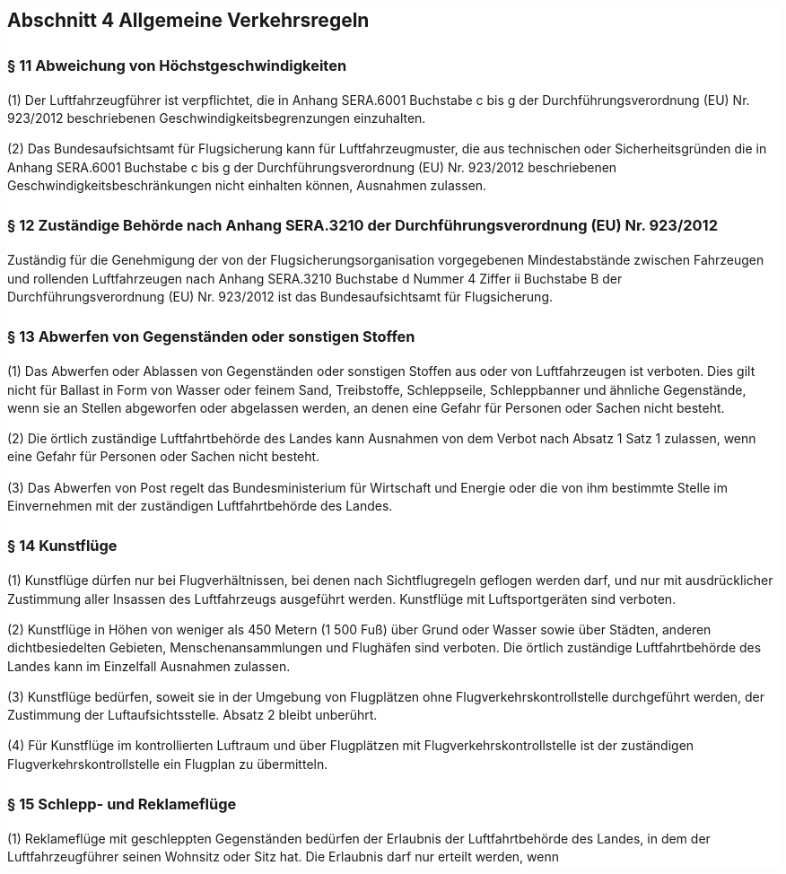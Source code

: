 Abschnitt 4 Allgemeine Verkehrsregeln
-------------------------------------

### 

### § 11 Abweichung von Höchstgeschwindigkeiten

(1) Der Luftfahrzeugführer ist verpflichtet, die in Anhang SERA.6001 Buchstabe c bis g der Durchführungsverordnung (EU) Nr. 923/2012 beschriebenen Geschwindigkeitsbegrenzungen einzuhalten.

(2) Das Bundesaufsichtsamt für Flugsicherung kann für Luftfahrzeugmuster, die aus technischen oder Sicherheitsgründen die in Anhang SERA.6001 Buchstabe c bis g der Durchführungsverordnung (EU) Nr. 923/2012 beschriebenen Geschwindigkeitsbeschränkungen nicht einhalten können, Ausnahmen zulassen.

### § 12 Zuständige Behörde nach Anhang SERA.3210 der Durchführungsverordnung (EU) Nr. 923/2012

Zuständig für die Genehmigung der von der Flugsicherungsorganisation vorgegebenen Mindestabstände zwischen Fahrzeugen und rollenden Luftfahrzeugen nach Anhang SERA.3210 Buchstabe d Nummer 4 Ziffer ii Buchstabe B der Durchführungsverordnung (EU) Nr. 923/2012 ist das Bundesaufsichtsamt für Flugsicherung.

### § 13 Abwerfen von Gegenständen oder sonstigen Stoffen

(1) Das Abwerfen oder Ablassen von Gegenständen oder sonstigen Stoffen aus oder von Luftfahrzeugen ist verboten. Dies gilt nicht für Ballast in Form von Wasser oder feinem Sand, Treibstoffe, Schleppseile, Schleppbanner und ähnliche Gegenstände, wenn sie an Stellen abgeworfen oder abgelassen werden, an denen eine Gefahr für Personen oder Sachen nicht besteht.

(2) Die örtlich zuständige Luftfahrtbehörde des Landes kann Ausnahmen von dem Verbot nach Absatz 1 Satz 1 zulassen, wenn eine Gefahr für Personen oder Sachen nicht besteht.

(3) Das Abwerfen von Post regelt das Bundesministerium für Wirtschaft und Energie oder die von ihm bestimmte Stelle im Einvernehmen mit der zuständigen Luftfahrtbehörde des Landes.

### § 14 Kunstflüge

(1) Kunstflüge dürfen nur bei Flugverhältnissen, bei denen nach Sichtflugregeln geflogen werden darf, und nur mit ausdrücklicher Zustimmung aller Insassen des Luftfahrzeugs ausgeführt werden. Kunstflüge mit Luftsportgeräten sind verboten.

(2) Kunstflüge in Höhen von weniger als 450 Metern (1 500 Fuß) über Grund oder Wasser sowie über Städten, anderen dichtbesiedelten Gebieten, Menschenansammlungen und Flughäfen sind verboten. Die örtlich zuständige Luftfahrtbehörde des Landes kann im Einzelfall Ausnahmen zulassen.

(3) Kunstflüge bedürfen, soweit sie in der Umgebung von Flugplätzen ohne Flugverkehrskontrollstelle durchgeführt werden, der Zustimmung der Luftaufsichtsstelle. Absatz 2 bleibt unberührt.

(4) Für Kunstflüge im kontrollierten Luftraum und über Flugplätzen mit Flugverkehrskontrollstelle ist der zuständigen Flugverkehrskontrollstelle ein Flugplan zu übermitteln.

### § 15 Schlepp- und Reklameflüge

(1) Reklameflüge mit geschleppten Gegenständen bedürfen der Erlaubnis der Luftfahrtbehörde des Landes, in dem der Luftfahrzeugführer seinen Wohnsitz oder Sitz hat. Die Erlaubnis darf nur erteilt werden, wenn
